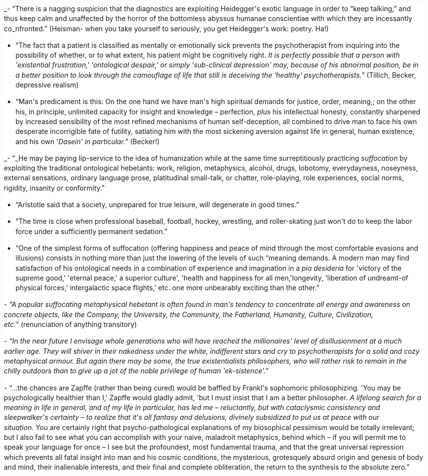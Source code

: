 _- “There is a nagging suspicion that the diagnostics are exploiting Heidegger's exotic language in order to “keep talking,” and thus keep calm and unaffected by the horror of the bottomless abyssus humanae conscientiae with which they are incessantly co_nfronted.” (Heisman- when you take yourself to seriously, you get Heidegger's work: poetry. Ha!)

- “The fact that a patient is classified as mentally or emotionally sick prevents the psychotherapist from inquiring into the possibility of whether, or to what extent, his patient might be cognitively right. _It is perfectly possible that a person with 'existential frustration,' 'ontological despair,' or simply 'sub-clinical depression' may, because of his abnormal position, be in a better position to look through the camouflage of life that still is deceiving the 'healthy' psychotherapists.”_ (Tillich, Becker, depressive realism)

- “Man's predicament is this: On the one hand we have man's high spiritual demands for justice, order, meaning,; on the other his, in principle, unlimited capacity for insight and knowledge – perfection, _plus_ his intellectual honesty, constantly sharpened by increased sensibility of the most refined mechanisms of human self-deception, all combined to drive man to face his own desperate incorrigible fate of futility, satiating him with the most sickening aversion against life in general, human existence, and his own '_Dasein' in particular.”_ (Becker!)

_- “_He may be paying lip-service to the idea of humanization while at the same time surreptitiously practicing _suffocation_ by exploiting the traditional ontological hebetants: work, religion, metaphysics, alcohol, drugs, lobotomy, everydayness, noseyness, external sensations, ordinary language prose, platitudinal small-talk, or chatter, role-playing, role experiences, social norms, rigidity, insanity or conformity.”

- “Aristotle said that a society, unprepared for true leisure, will degenerate in good times.”

- “The time is close when professional baseball, football, hockey, wrestling, and roller-skating just won't do to keep the labor force under a sufficiently permanent sedation.”

- “One of the simplest forms of suffocation (offering happiness and peace of mind through the most comfortable evasions and illusions) consists in nothing more than just the lowering of the levels of such “meaning demands. A modern man may find satisfaction of his ontological needs in a combination of experience and imagination in a _pia desideria_ for 'victory of the supreme good,' 'eternal peace,' a superior culture', 'health and happiness for all men,'longevity, 'liberation of undreamt-of physical forces,' intergalactic space flights,' etc. one more unbearably exciting than the other.”

_- “A popular suffocating metaphysical hebetant is often found in man's tendency to concentrate all energy and awareness on concrete objects, like the Company, the University, the Community, the Fatherland, Humanity, Culture, Civilization, etc.”_ (renunciation of anything transitory)

- _“In the near future I envisage whole generations who will have reached the millionaires' level of disillusionment at a much earlier age. They will shiver in their nakedness under the white, indifferent stars and cry to psychotherapists for a solid and cozy metaphysical armour. But again there may be some, the true existentialists philosophers, who will rather risk to remain in the chilly outdoors than to give up a jot of the noble privilege of human 'ek-sistence'.”_

_-_ “...the chances are Zapffe (rather than being cured) would be baffled by Frankl's sophomoric philosophizing. 'You may be psychologically healthier than I,' Zapffe would gladly admit, 'but I must insist that I am a better philosopher. _A lifelong search for a meaning in life in general, and of my life in particular, has led me – reluctantly, but with cataclysmic consistency and sleepwalker's certainty – to realize that it's all fantasy and delusions, divinely subsidized to put us at peace with our situation._ You are certainly right that psycho-pathological explanations of my biosophical pessimism would be totally irrelevant; but I also fail to see what you can accomplish with your naive, maladroit metaphysics, behind which – if you will permit me to speak your language for once – I see but the profoundest, most fundamental trauma, and that the great universal repression which prevents all fatal insight into man and his cosmic conditions, the mysterious, grotesquely absurd origin and genesis of body and mind, their inalienable interests, and their final and complete obliteration, the return to the synthesis to the absolute zero.”
